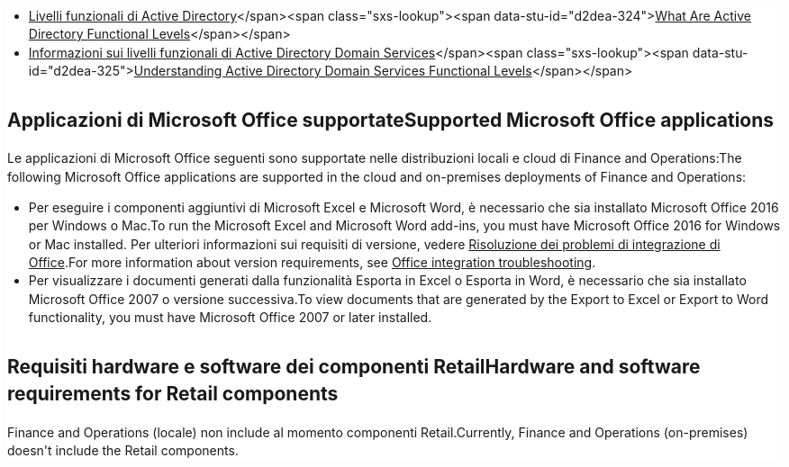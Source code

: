- <span data-ttu-id="d2dea-324">[Livelli funzionali di Active Directory](https://technet.microsoft.com/en-us/library/cc787290(v=ws.10).aspx)</span><span class="sxs-lookup"><span data-stu-id="d2dea-324">[What Are Active Directory Functional Levels](https://technet.microsoft.com/en-us/library/cc787290(v=ws.10).aspx)</span></span>
- <span data-ttu-id="d2dea-325">[Informazioni sui livelli funzionali di Active Directory Domain Services](https://technet.microsoft.com/en-us/library/understanding-active-directory-functional-levels(v=ws.10).aspx)</span><span class="sxs-lookup"><span data-stu-id="d2dea-325">[Understanding Active Directory Domain Services Functional Levels](https://technet.microsoft.com/en-us/library/understanding-active-directory-functional-levels(v=ws.10).aspx)</span></span>

## <a name="supported-microsoft-office-applications"></a><span data-ttu-id="d2dea-326">Applicazioni di Microsoft Office supportate</span><span class="sxs-lookup"><span data-stu-id="d2dea-326">Supported Microsoft Office applications</span></span>
<span data-ttu-id="d2dea-327">Le applicazioni di Microsoft Office seguenti sono supportate nelle distribuzioni locali e cloud di Finance and Operations:</span><span class="sxs-lookup"><span data-stu-id="d2dea-327">The following Microsoft Office applications are supported in the cloud and on-premises deployments of Finance and Operations:</span></span>

-   <span data-ttu-id="d2dea-328">Per eseguire i componenti aggiuntivi di Microsoft Excel e Microsoft Word, è necessario che sia installato Microsoft Office 2016 per Windows o Mac.</span><span class="sxs-lookup"><span data-stu-id="d2dea-328">To run the Microsoft Excel and Microsoft Word add-ins, you must have Microsoft Office 2016 for Windows or Mac installed.</span></span> <span data-ttu-id="d2dea-329">Per ulteriori informazioni sui requisiti di versione, vedere [Risoluzione dei problemi di integrazione di Office](../../dev-itpro/office-integration/office-integration-troubleshooting.md).</span><span class="sxs-lookup"><span data-stu-id="d2dea-329">For more information about version requirements, see [Office integration troubleshooting](../../dev-itpro/office-integration/office-integration-troubleshooting.md).</span></span>
-   <span data-ttu-id="d2dea-330">Per visualizzare i documenti generati dalla funzionalità Esporta in Excel o Esporta in Word, è necessario che sia installato Microsoft Office 2007 o versione successiva.</span><span class="sxs-lookup"><span data-stu-id="d2dea-330">To view documents that are generated by the Export to Excel or Export to Word functionality, you must have Microsoft Office 2007 or later installed.</span></span>
 
## <a name="hardware-and-software-requirements-for-retail-components"></a><span data-ttu-id="d2dea-331">Requisiti hardware e software dei componenti Retail</span><span class="sxs-lookup"><span data-stu-id="d2dea-331">Hardware and software requirements for Retail components</span></span>
<span data-ttu-id="d2dea-332">Finance and Operations (locale) non include al momento componenti Retail.</span><span class="sxs-lookup"><span data-stu-id="d2dea-332">Currently, Finance and Operations (on-premises) doesn't include the Retail components.</span></span>

